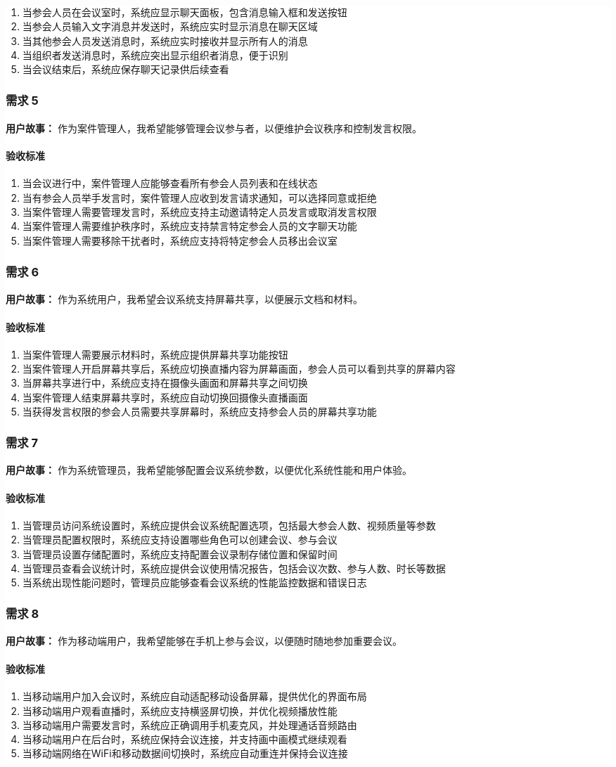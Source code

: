 1. 当参会人员在会议室时，系统应显示聊天面板，包含消息输入框和发送按钮
2. 当参会人员输入文字消息并发送时，系统应实时显示消息在聊天区域
3. 当其他参会人员发送消息时，系统应实时接收并显示所有人的消息
4. 当组织者发送消息时，系统应突出显示组织者消息，便于识别
5. 当会议结束后，系统应保存聊天记录供后续查看

### 需求 5

**用户故事：** 作为案件管理人，我希望能够管理会议参与者，以便维护会议秩序和控制发言权限。

#### 验收标准

1. 当会议进行中，案件管理人应能够查看所有参会人员列表和在线状态
2. 当有参会人员举手发言时，案件管理人应收到发言请求通知，可以选择同意或拒绝
3. 当案件管理人需要管理发言时，系统应支持主动邀请特定人员发言或取消发言权限
4. 当案件管理人需要维护秩序时，系统应支持禁言特定参会人员的文字聊天功能
5. 当案件管理人需要移除干扰者时，系统应支持将特定参会人员移出会议室

### 需求 6

**用户故事：** 作为系统用户，我希望会议系统支持屏幕共享，以便展示文档和材料。

#### 验收标准

1. 当案件管理人需要展示材料时，系统应提供屏幕共享功能按钮
2. 当案件管理人开启屏幕共享后，系统应切换直播内容为屏幕画面，参会人员可以看到共享的屏幕内容
3. 当屏幕共享进行中，系统应支持在摄像头画面和屏幕共享之间切换
4. 当案件管理人结束屏幕共享时，系统应自动切换回摄像头直播画面
5. 当获得发言权限的参会人员需要共享屏幕时，系统应支持参会人员的屏幕共享功能

### 需求 7

**用户故事：** 作为系统管理员，我希望能够配置会议系统参数，以便优化系统性能和用户体验。

#### 验收标准

1. 当管理员访问系统设置时，系统应提供会议系统配置选项，包括最大参会人数、视频质量等参数
2. 当管理员配置权限时，系统应支持设置哪些角色可以创建会议、参与会议
3. 当管理员设置存储配置时，系统应支持配置会议录制存储位置和保留时间
4. 当管理员查看会议统计时，系统应提供会议使用情况报告，包括会议次数、参与人数、时长等数据
5. 当系统出现性能问题时，管理员应能够查看会议系统的性能监控数据和错误日志

### 需求 8

**用户故事：** 作为移动端用户，我希望能够在手机上参与会议，以便随时随地参加重要会议。

#### 验收标准

1. 当移动端用户加入会议时，系统应自动适配移动设备屏幕，提供优化的界面布局
2. 当移动端用户观看直播时，系统应支持横竖屏切换，并优化视频播放性能
3. 当移动端用户需要发言时，系统应正确调用手机麦克风，并处理通话音频路由
4. 当移动端用户在后台时，系统应保持会议连接，并支持画中画模式继续观看
5. 当移动端网络在WiFi和移动数据间切换时，系统应自动重连并保持会议连接
